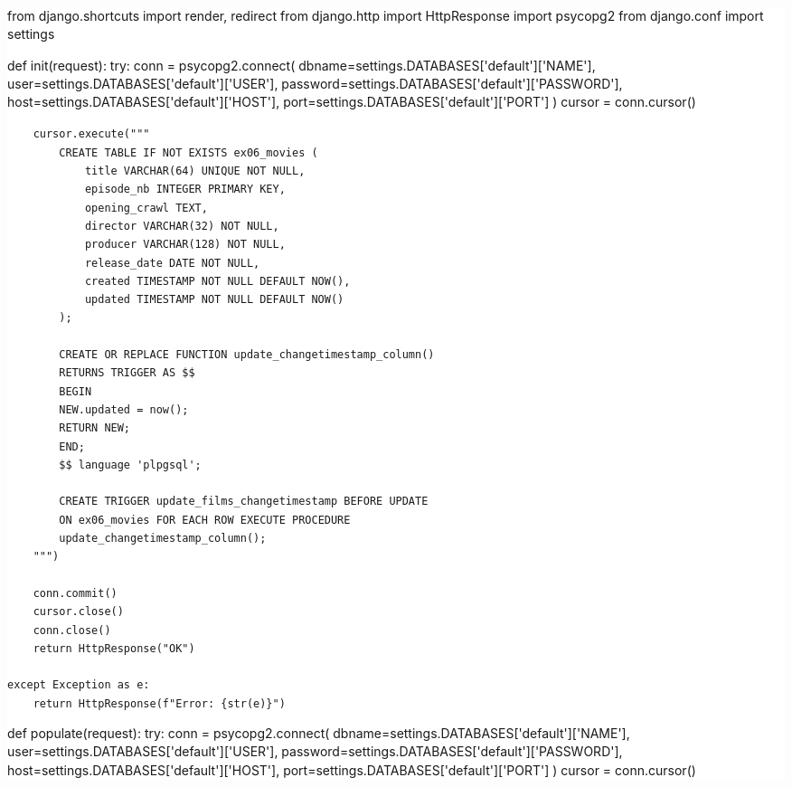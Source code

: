 from django.shortcuts import render, redirect
from django.http import HttpResponse
import psycopg2
from django.conf import settings

def init(request):
    try:
        conn = psycopg2.connect(
            dbname=settings.DATABASES['default']['NAME'],
            user=settings.DATABASES['default']['USER'],
            password=settings.DATABASES['default']['PASSWORD'],
            host=settings.DATABASES['default']['HOST'],
            port=settings.DATABASES['default']['PORT']
        )
        cursor = conn.cursor()

        cursor.execute("""
            CREATE TABLE IF NOT EXISTS ex06_movies (
                title VARCHAR(64) UNIQUE NOT NULL,
                episode_nb INTEGER PRIMARY KEY,
                opening_crawl TEXT,
                director VARCHAR(32) NOT NULL,
                producer VARCHAR(128) NOT NULL,
                release_date DATE NOT NULL,
                created TIMESTAMP NOT NULL DEFAULT NOW(),
                updated TIMESTAMP NOT NULL DEFAULT NOW()
            );

            CREATE OR REPLACE FUNCTION update_changetimestamp_column()
            RETURNS TRIGGER AS $$
            BEGIN
            NEW.updated = now();
            RETURN NEW;
            END;
            $$ language 'plpgsql';

            CREATE TRIGGER update_films_changetimestamp BEFORE UPDATE
            ON ex06_movies FOR EACH ROW EXECUTE PROCEDURE
            update_changetimestamp_column();
        """)

        conn.commit()
        cursor.close()
        conn.close()
        return HttpResponse("OK")

    except Exception as e:
        return HttpResponse(f"Error: {str(e)}")
def populate(request):
    try:
        conn = psycopg2.connect(
            dbname=settings.DATABASES['default']['NAME'],
            user=settings.DATABASES['default']['USER'],
            password=settings.DATABASES['default']['PASSWORD'],
            host=settings.DATABASES['default']['HOST'],
            port=settings.DATABASES['default']['PORT']
        )
        cursor = conn.cursor()
